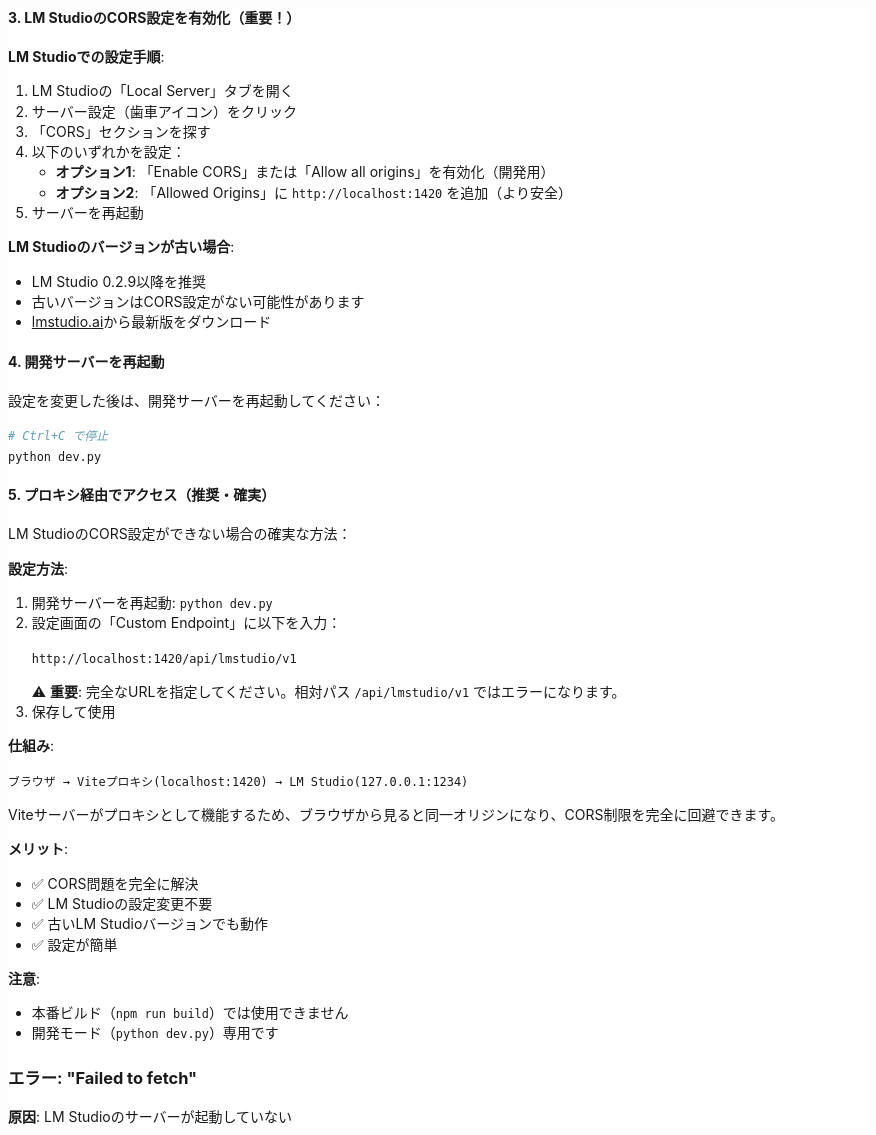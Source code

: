 #### 3. LM StudioのCORS設定を有効化（重要！）

**LM Studioでの設定手順**:
1. LM Studioの「Local Server」タブを開く
2. サーバー設定（歯車アイコン）をクリック
3. 「CORS」セクションを探す
4. 以下のいずれかを設定：
   - **オプション1**: 「Enable CORS」または「Allow all origins」を有効化（開発用）
   - **オプション2**: 「Allowed Origins」に `http://localhost:1420` を追加（より安全）
5. サーバーを再起動

**LM Studioのバージョンが古い場合**:
- LM Studio 0.2.9以降を推奨
- 古いバージョンはCORS設定がない可能性があります
- [lmstudio.ai](https://lmstudio.ai/)から最新版をダウンロード

#### 4. 開発サーバーを再起動
設定を変更した後は、開発サーバーを再起動してください：
```bash
# Ctrl+C で停止
python dev.py
```

#### 5. プロキシ経由でアクセス（推奨・確実）

LM StudioのCORS設定ができない場合の確実な方法：

**設定方法**:
1. 開発サーバーを再起動: `python dev.py`
2. 設定画面の「Custom Endpoint」に以下を入力：
   ```
   http://localhost:1420/api/lmstudio/v1
   ```
   ⚠️ **重要**: 完全なURLを指定してください。相対パス `/api/lmstudio/v1` ではエラーになります。
3. 保存して使用

**仕組み**:
```
ブラウザ → Viteプロキシ(localhost:1420) → LM Studio(127.0.0.1:1234)
```

Viteサーバーがプロキシとして機能するため、ブラウザから見ると同一オリジンになり、CORS制限を完全に回避できます。

**メリット**:
- ✅ CORS問題を完全に解決
- ✅ LM Studioの設定変更不要
- ✅ 古いLM Studioバージョンでも動作
- ✅ 設定が簡単

**注意**:
- 本番ビルド（`npm run build`）では使用できません
- 開発モード（`python dev.py`）専用です

### エラー: "Failed to fetch"

**原因**: LM Studioのサーバーが起動していない
